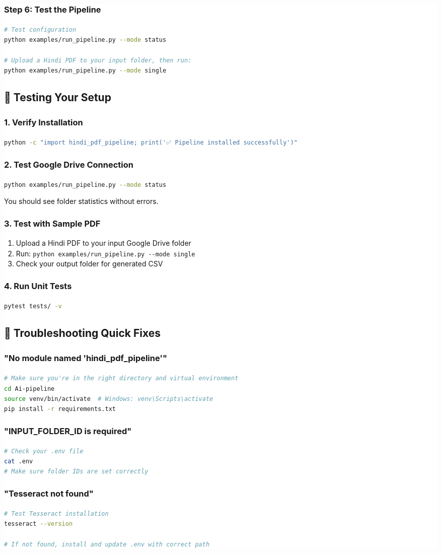 ### Step 6: Test the Pipeline

```bash
# Test configuration
python examples/run_pipeline.py --mode status

# Upload a Hindi PDF to your input folder, then run:
python examples/run_pipeline.py --mode single
```

## 🧪 Testing Your Setup

### 1. Verify Installation
```bash
python -c "import hindi_pdf_pipeline; print('✅ Pipeline installed successfully')"
```

### 2. Test Google Drive Connection
```bash
python examples/run_pipeline.py --mode status
```
You should see folder statistics without errors.

### 3. Test with Sample PDF
1. Upload a Hindi PDF to your input Google Drive folder
2. Run: `python examples/run_pipeline.py --mode single`
3. Check your output folder for generated CSV

### 4. Run Unit Tests
```bash
pytest tests/ -v
```

## 🐛 Troubleshooting Quick Fixes

### "No module named 'hindi_pdf_pipeline'"
```bash
# Make sure you're in the right directory and virtual environment
cd Ai-pipeline
source venv/bin/activate  # Windows: venv\Scripts\activate
pip install -r requirements.txt
```

### "INPUT_FOLDER_ID is required"
```bash
# Check your .env file
cat .env
# Make sure folder IDs are set correctly
```

### "Tesseract not found"
```bash
# Test Tesseract installation
tesseract --version

# If not found, install and update .env with correct path
```
